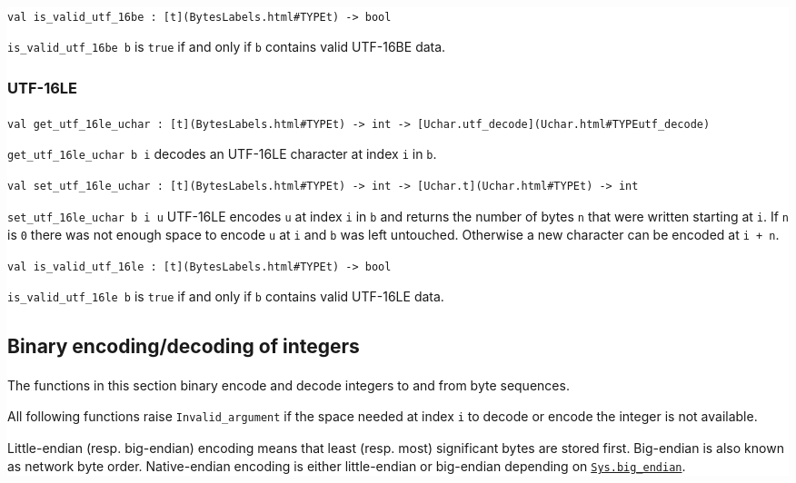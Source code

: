 


```
val is_valid_utf_16be : [t](BytesLabels.html#TYPEt) -> bool
```


`is_valid_utf_16be b` is `true` if and only if `b` contains valid
 UTF-16BE data.



### UTF-16LE


```
val get_utf_16le_uchar : [t](BytesLabels.html#TYPEt) -> int -> [Uchar.utf_decode](Uchar.html#TYPEutf_decode)
```


`get_utf_16le_uchar b i` decodes an UTF-16LE character at index
 `i` in `b`.




```
val set_utf_16le_uchar : [t](BytesLabels.html#TYPEt) -> int -> [Uchar.t](Uchar.html#TYPEt) -> int
```


`set_utf_16le_uchar b i u` UTF-16LE encodes `u` at index `i` in `b`
 and returns the number of bytes `n` that were written starting
 at `i`. If `n` is `0` there was not enough space to encode `u`
 at `i` and `b` was left untouched. Otherwise a new character can
 be encoded at `i + n`.




```
val is_valid_utf_16le : [t](BytesLabels.html#TYPEt) -> bool
```


`is_valid_utf_16le b` is `true` if and only if `b` contains valid
 UTF-16LE data.



## Binary encoding/decoding of integers

The functions in this section binary encode and decode integers to
 and from byte sequences.

All following functions raise `Invalid_argument` if the space
 needed at index `i` to decode or encode the integer is not
 available.

Little-endian (resp. big-endian) encoding means that least
 (resp. most) significant bytes are stored first. Big-endian is
 also known as network byte order. Native-endian encoding is
 either little-endian or big-endian depending on [`Sys.big_endian`](Sys.html#VALbig_endian).
